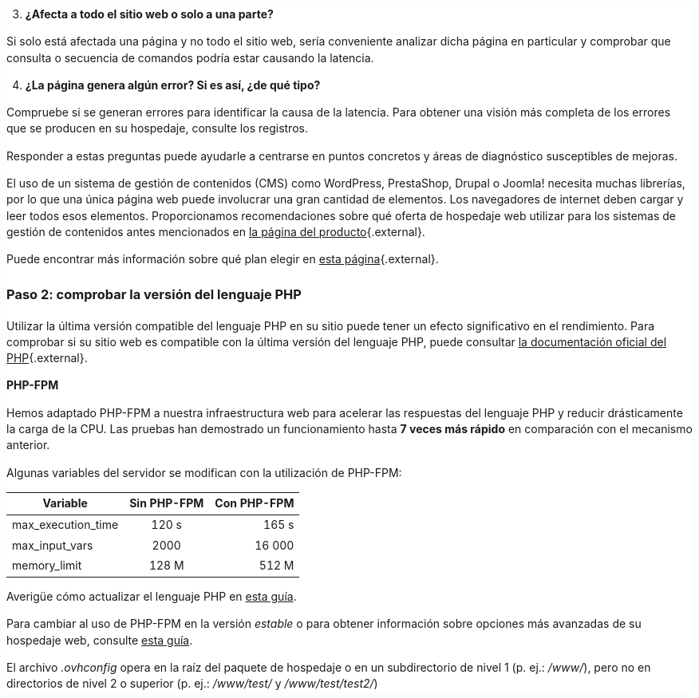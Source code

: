 3. **¿Afecta a todo el sitio web o solo a una parte?**

Si solo está afectada una página y no todo el sitio web, sería conveniente analizar dicha página en particular y comprobar que consulta o secuencia de comandos podría estar causando la latencia.

4. **¿La página genera algún error? Si es así, ¿de qué tipo?**

Compruebe si se generan errores para identificar la causa de la latencia. Para obtener una visión más completa de los errores que se producen en su hospedaje, consulte los registros.

Responder a estas preguntas puede ayudarle a centrarse en puntos concretos y áreas de diagnóstico susceptibles de mejoras.

El uso de un sistema de gestión de contenidos (CMS) como WordPress, PrestaShop, Drupal o Joomla! necesita muchas librerías, por lo que una única página web puede involucrar una gran cantidad de elementos.
Los navegadores de internet deben cargar y leer todos esos elementos.
Proporcionamos recomendaciones sobre qué oferta de hospedaje web utilizar para los sistemas de gestión de contenidos antes mencionados en [la página del producto](/links/web/hosting){.external}.

Puede encontrar más información sobre qué plan elegir en [esta página](/links/web/hosting-best-web){.external}.

### Paso 2: comprobar la versión del lenguaje PHP

Utilizar la última versión compatible del lenguaje PHP en su sitio puede tener un efecto significativo en el rendimiento.
Para comprobar si su sitio web es compatible con la última versión del lenguaje PHP, puede consultar [la documentación oficial del PHP](https://php.net/eol.php){.external}.

**PHP-FPM**

Hemos adaptado PHP-FPM a nuestra infraestructura web para acelerar las respuestas del lenguaje PHP y reducir drásticamente la carga de la CPU.
Las pruebas han demostrado un funcionamiento hasta **7 veces más rápido** en comparación con el mecanismo anterior.

Algunas variables del servidor se modifican con la utilización de PHP-FPM:

|Variable|Sin PHP-FPM|Con PHP-FPM|
| ------------- |:-------------:| -----:|
|max_execution_time|120 s|165 s|
|max_input_vars|2000|16 000|
|memory_limit|128 M|512 M|

Averigüe cómo actualizar el lenguaje PHP en [esta guía](/pages/web_cloud/web_hosting/configure_your_web_hosting).

Para cambiar al uso de PHP-FPM en la versión _estable_ o para obtener información sobre opciones más avanzadas de su hospedaje web, consulte [esta guía](/pages/web_cloud/web_hosting/configure_your_web_hosting).

El archivo _.ovhconfig_ opera en la raíz del paquete de hospedaje o en un subdirectorio de nivel 1 (p. ej.: _/www/_), pero no en directorios de nivel 2 o superior (p. ej.: _/www/test/_ y _/www/test/test2/_)
